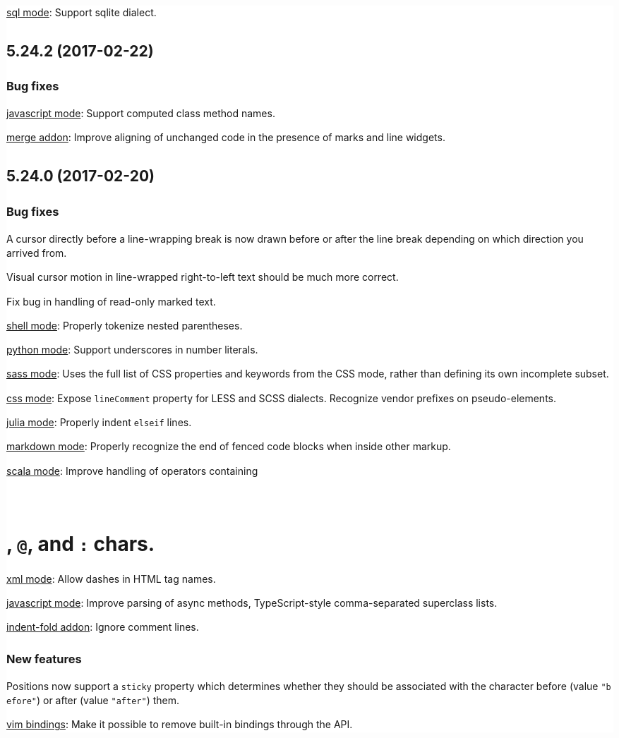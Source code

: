 [sql mode](https://codemirror.net/mode/sql/): Support sqlite dialect.

## 5.24.2 (2017-02-22)

### Bug fixes

[javascript mode](https://codemirror.net/mode/javascript/): Support computed class method names.

[merge addon](https://codemirror.net/doc/manual.html#addon_merge): Improve aligning of unchanged
code in the presence of marks and line widgets.

## 5.24.0 (2017-02-20)

### Bug fixes

A cursor directly before a line-wrapping break is now drawn before or after the line break depending
on which direction you arrived from.

Visual cursor motion in line-wrapped right-to-left text should be much more correct.

Fix bug in handling of read-only marked text.

[shell mode](https://codemirror.net/mode/shell/): Properly tokenize nested parentheses.

[python mode](https://codemirror.net/mode/python/): Support underscores in number literals.

[sass mode](https://codemirror.net/mode/sass/): Uses the full list of CSS properties and keywords
from the CSS mode, rather than defining its own incomplete subset.

[css mode](https://codemirror.net/mode/css/): Expose `lineComment` property for LESS and SCSS
dialects. Recognize vendor prefixes on pseudo-elements.

[julia mode](https://codemirror.net/mode/julia/): Properly indent `elseif` lines.

[markdown mode](https://codemirror.net/mode/markdown/): Properly recognize the end of fenced code
blocks when inside other markup.

[scala mode](https://codemirror.net/mode/clike/): Improve handling of operators containing <code>

# </code>, <code>@</code>, and <code>:</code> chars.

[xml mode](https://codemirror.net/mode/xml/): Allow dashes in HTML tag names.

[javascript mode](https://codemirror.net/mode/javascript/): Improve parsing of async methods,
TypeScript-style comma-separated superclass lists.

[indent-fold addon](https://codemirror.net/demo/folding.html): Ignore comment lines.

### New features

Positions now support a `sticky` property which determines whether they should be associated with
the character before (value `"before"`) or after (value `"after"`) them.

[vim bindings](https://codemirror.net/demo/vim.html): Make it possible to remove built-in bindings
through the API.
